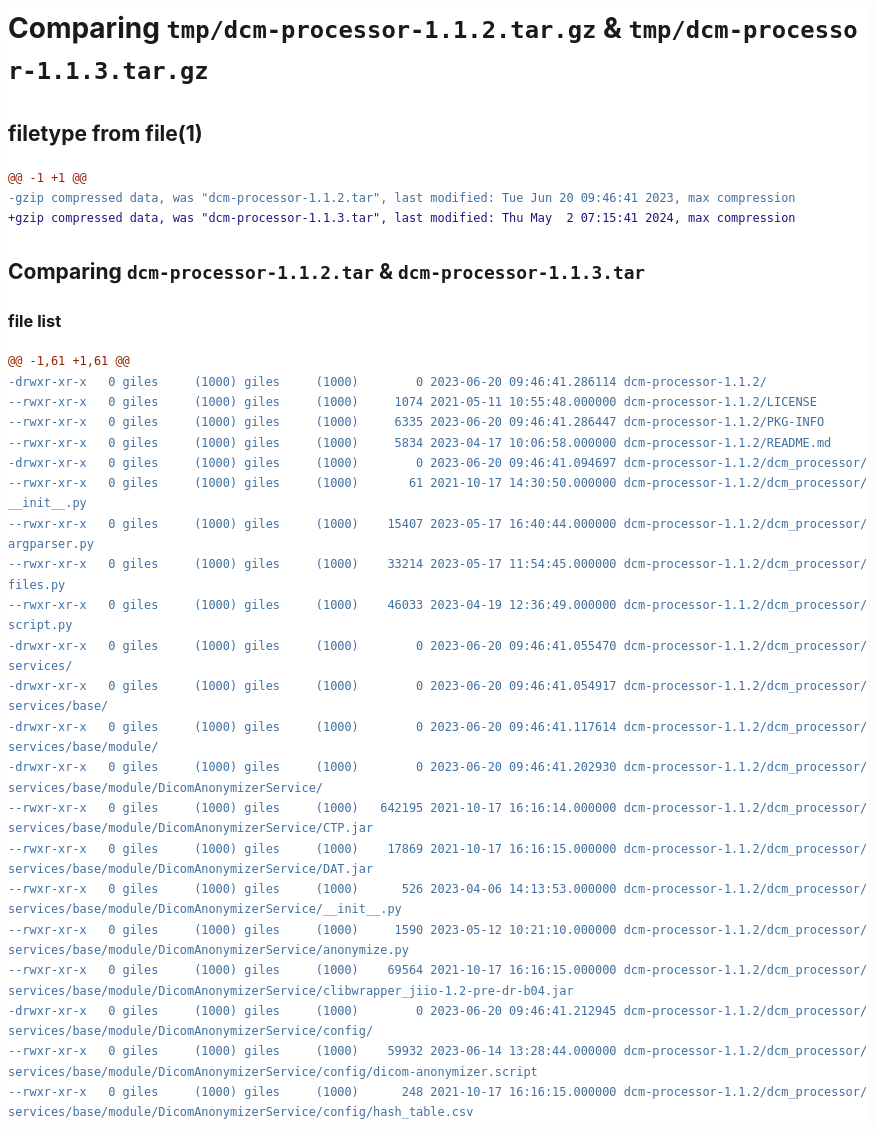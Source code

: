 # Comparing `tmp/dcm-processor-1.1.2.tar.gz` & `tmp/dcm-processor-1.1.3.tar.gz`

## filetype from file(1)

```diff
@@ -1 +1 @@
-gzip compressed data, was "dcm-processor-1.1.2.tar", last modified: Tue Jun 20 09:46:41 2023, max compression
+gzip compressed data, was "dcm-processor-1.1.3.tar", last modified: Thu May  2 07:15:41 2024, max compression
```

## Comparing `dcm-processor-1.1.2.tar` & `dcm-processor-1.1.3.tar`

### file list

```diff
@@ -1,61 +1,61 @@
-drwxr-xr-x   0 giles     (1000) giles     (1000)        0 2023-06-20 09:46:41.286114 dcm-processor-1.1.2/
--rwxr-xr-x   0 giles     (1000) giles     (1000)     1074 2021-05-11 10:55:48.000000 dcm-processor-1.1.2/LICENSE
--rwxr-xr-x   0 giles     (1000) giles     (1000)     6335 2023-06-20 09:46:41.286447 dcm-processor-1.1.2/PKG-INFO
--rwxr-xr-x   0 giles     (1000) giles     (1000)     5834 2023-04-17 10:06:58.000000 dcm-processor-1.1.2/README.md
-drwxr-xr-x   0 giles     (1000) giles     (1000)        0 2023-06-20 09:46:41.094697 dcm-processor-1.1.2/dcm_processor/
--rwxr-xr-x   0 giles     (1000) giles     (1000)       61 2021-10-17 14:30:50.000000 dcm-processor-1.1.2/dcm_processor/__init__.py
--rwxr-xr-x   0 giles     (1000) giles     (1000)    15407 2023-05-17 16:40:44.000000 dcm-processor-1.1.2/dcm_processor/argparser.py
--rwxr-xr-x   0 giles     (1000) giles     (1000)    33214 2023-05-17 11:54:45.000000 dcm-processor-1.1.2/dcm_processor/files.py
--rwxr-xr-x   0 giles     (1000) giles     (1000)    46033 2023-04-19 12:36:49.000000 dcm-processor-1.1.2/dcm_processor/script.py
-drwxr-xr-x   0 giles     (1000) giles     (1000)        0 2023-06-20 09:46:41.055470 dcm-processor-1.1.2/dcm_processor/services/
-drwxr-xr-x   0 giles     (1000) giles     (1000)        0 2023-06-20 09:46:41.054917 dcm-processor-1.1.2/dcm_processor/services/base/
-drwxr-xr-x   0 giles     (1000) giles     (1000)        0 2023-06-20 09:46:41.117614 dcm-processor-1.1.2/dcm_processor/services/base/module/
-drwxr-xr-x   0 giles     (1000) giles     (1000)        0 2023-06-20 09:46:41.202930 dcm-processor-1.1.2/dcm_processor/services/base/module/DicomAnonymizerService/
--rwxr-xr-x   0 giles     (1000) giles     (1000)   642195 2021-10-17 16:16:14.000000 dcm-processor-1.1.2/dcm_processor/services/base/module/DicomAnonymizerService/CTP.jar
--rwxr-xr-x   0 giles     (1000) giles     (1000)    17869 2021-10-17 16:16:15.000000 dcm-processor-1.1.2/dcm_processor/services/base/module/DicomAnonymizerService/DAT.jar
--rwxr-xr-x   0 giles     (1000) giles     (1000)      526 2023-04-06 14:13:53.000000 dcm-processor-1.1.2/dcm_processor/services/base/module/DicomAnonymizerService/__init__.py
--rwxr-xr-x   0 giles     (1000) giles     (1000)     1590 2023-05-12 10:21:10.000000 dcm-processor-1.1.2/dcm_processor/services/base/module/DicomAnonymizerService/anonymize.py
--rwxr-xr-x   0 giles     (1000) giles     (1000)    69564 2021-10-17 16:16:15.000000 dcm-processor-1.1.2/dcm_processor/services/base/module/DicomAnonymizerService/clibwrapper_jiio-1.2-pre-dr-b04.jar
-drwxr-xr-x   0 giles     (1000) giles     (1000)        0 2023-06-20 09:46:41.212945 dcm-processor-1.1.2/dcm_processor/services/base/module/DicomAnonymizerService/config/
--rwxr-xr-x   0 giles     (1000) giles     (1000)    59932 2023-06-14 13:28:44.000000 dcm-processor-1.1.2/dcm_processor/services/base/module/DicomAnonymizerService/config/dicom-anonymizer.script
--rwxr-xr-x   0 giles     (1000) giles     (1000)      248 2021-10-17 16:16:15.000000 dcm-processor-1.1.2/dcm_processor/services/base/module/DicomAnonymizerService/config/hash_table.csv
```